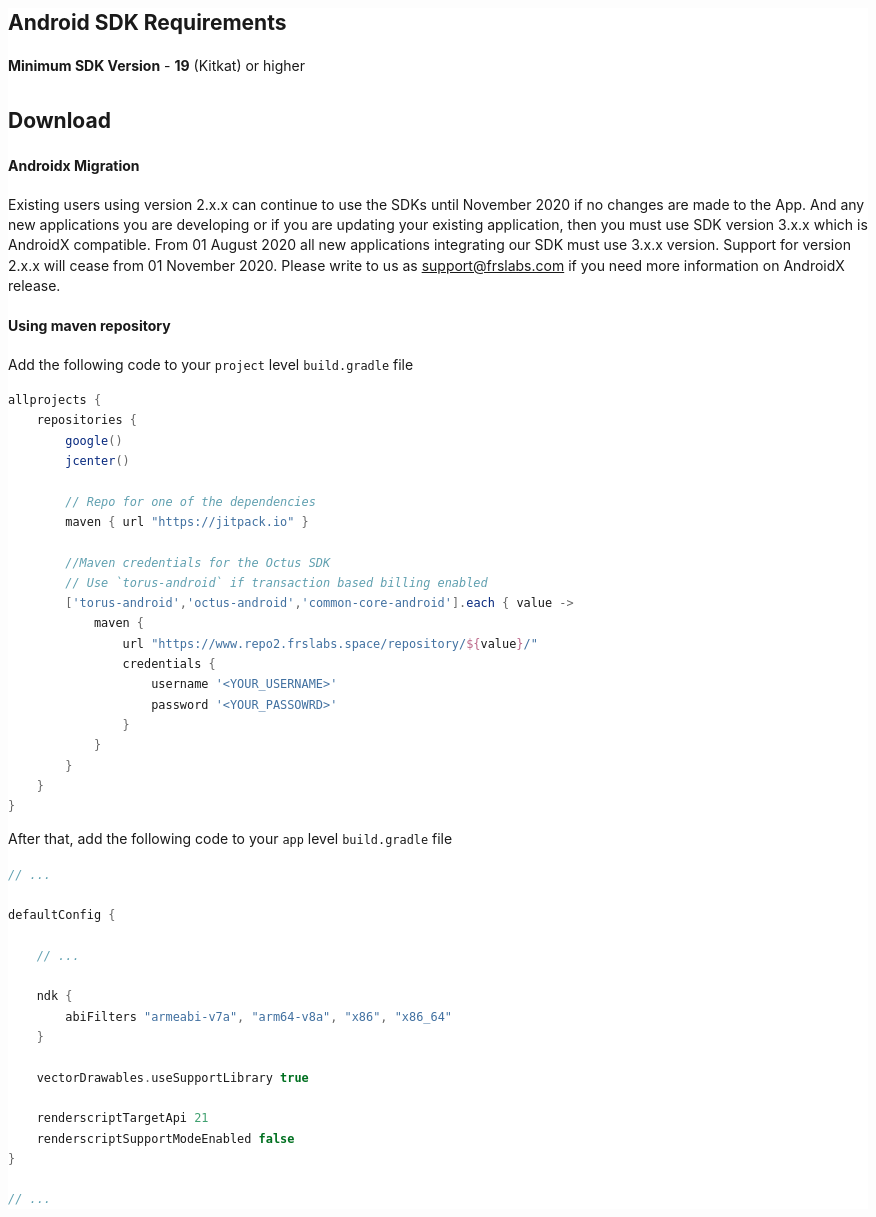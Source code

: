 ## Android SDK Requirements

**Minimum SDK Version** -  **19** (Kitkat) or higher

## Download

#### Androidx Migration 

Existing users using version 2.x.x can continue to use the SDKs until November 2020 if no changes are made to the App. And any new applications you are developing or if you are updating your existing application, then you must use SDK version 3.x.x which is AndroidX compatible. From 01 August 2020 all new applications integrating our SDK must use 3.x.x version. Support for version 2.x.x will cease from 01 November 2020. Please write to us as support@frslabs.com if you need more information on AndroidX release.

#### Using maven repository


Add the following code to your `project` level `build.gradle` file

```groovy
allprojects { 
    repositories { 
        google() 
        jcenter() 
        
        // Repo for one of the dependencies
        maven { url "https://jitpack.io" }
        
        //Maven credentials for the Octus SDK
        // Use `torus-android` if transaction based billing enabled
        ['torus-android','octus-android','common-core-android'].each { value ->
            maven {
                url "https://www.repo2.frslabs.space/repository/${value}/"
                credentials {
                    username '<YOUR_USERNAME>' 
                    password '<YOUR_PASSOWRD>'
                }
            }
        }
    }
}
```

After that, add the following code to your `app` level `build.gradle` file

```groovy
// ...

defaultConfig { 

    // ...
    
    ndk { 
        abiFilters "armeabi-v7a", "arm64-v8a", "x86", "x86_64" 
    } 

    vectorDrawables.useSupportLibrary true 
    
    renderscriptTargetApi 21 
    renderscriptSupportModeEnabled false 
}

// ...
```
